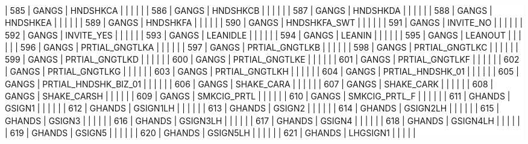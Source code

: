 | 585   | GANGS        | HNDSHKCA               |        |                |                  	      |                   |
| 586   | GANGS        | HNDSHKCB               |        |                |                  	      |                   |
| 587   | GANGS        | HNDSHKDA               |        |                |                  	      |                   |
| 588   | GANGS        | HNDSHKEA               |        |                |                  	      |                   |
| 589   | GANGS        | HNDSHKFA               |        |                |                  	      |                   |
| 590   | GANGS        | HNDSHKFA_SWT           |        |                |                  	      |                   |
| 591   | GANGS        | INVITE_NO              |        |                |                  	      |                   |
| 592   | GANGS        | INVITE_YES             |        |                |                  	      |                   |
| 593   | GANGS        | LEANIDLE               |        |                |                  	      |                   |
| 594   | GANGS        | LEANIN                 |        |                |                  	      |                   |
| 595   | GANGS        | LEANOUT                |        |                |                  	      |                   |
| 596   | GANGS        | PRTIAL_GNGTLKA         |        |                |                  	      |                   |
| 597   | GANGS        | PRTIAL_GNGTLKB         |        |                |                  	      |                   |
| 598   | GANGS        | PRTIAL_GNGTLKC         |        |                |                  	      |                   |
| 599   | GANGS        | PRTIAL_GNGTLKD         |        |                |                  	      |                   |
| 600   | GANGS        | PRTIAL_GNGTLKE         |        |                |                  	      |                   |
| 601   | GANGS        | PRTIAL_GNGTLKF         |        |                |                  	      |                   |
| 602   | GANGS        | PRTIAL_GNGTLKG         |        |                |                  	      |                   |
| 603   | GANGS        | PRTIAL_GNGTLKH         |        |                |                  	      |                   |
| 604   | GANGS        | PRTIAL_HNDSHK_01       |        |                |                  	      |                   |
| 605   | GANGS        | PRTIAL_HNDSHK_BIZ_01   |        |                |                  	      |                   |
| 606   | GANGS        | SHAKE_CARA             |        |                |                  	      |                   |
| 607   | GANGS        | SHAKE_CARK             |        |                |                  	      |                   |
| 608   | GANGS        | SHAKE_CARSH            |        |                |                  	      |                   |
| 609   | GANGS        | SMKCIG_PRTL            |        |                |                  	      |                   |
| 610   | GANGS        | SMKCIG_PRTL_F          |        |                |                  	      |                   |
| 611   | GHANDS       | GSIGN1                 |        |                |                  	      |                   |
| 612   | GHANDS       | GSIGN1LH               |        |                |                  	      |                   |
| 613   | GHANDS       | GSIGN2                 |        |                |                  	      |                   |
| 614   | GHANDS       | GSIGN2LH               |        |                |                  	      |                   |
| 615   | GHANDS       | GSIGN3                 |        |                |                  	      |                   |
| 616   | GHANDS       | GSIGN3LH               |        |                |                  	      |                   |
| 617   | GHANDS       | GSIGN4                 |        |                |                  	      |                   |
| 618   | GHANDS       | GSIGN4LH               |        |                |                  	      |                   |
| 619   | GHANDS       | GSIGN5                 |        |                |                  	      |                   |
| 620   | GHANDS       | GSIGN5LH               |        |                |                  	      |                   |
| 621   | GHANDS       | LHGSIGN1               |        |                |                  	      |                   |